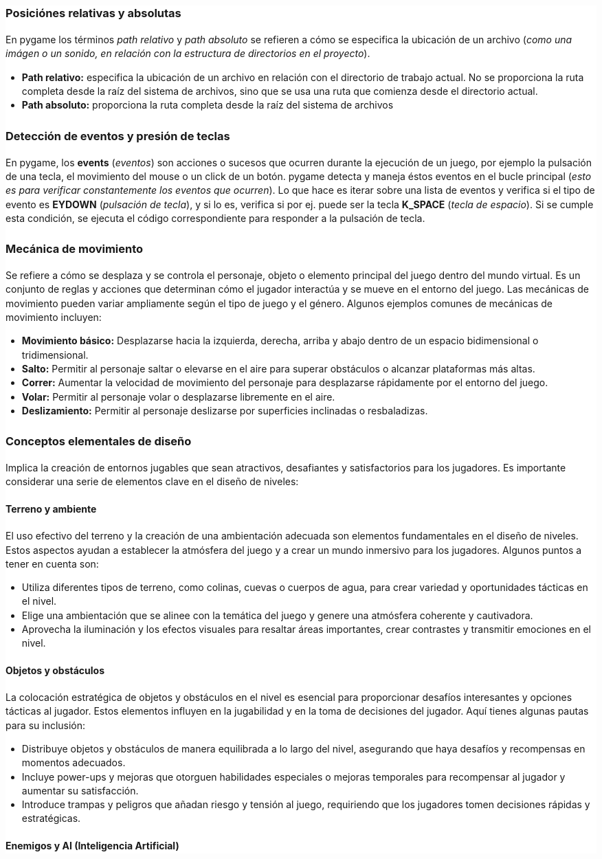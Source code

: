 ### Posiciónes relativas y absolutas
En pygame los términos *path relativo* y *path absoluto* se refieren a cómo se especifica la ubicación de un archivo (*como una imágen o un sonido, en relación con la estructura de directorios en el proyecto*).
- **Path relativo:** especifica la ubicación de un archivo en relación con el directorio de trabajo actual. No se proporciona la ruta completa desde la raíz del sistema de archivos, sino que se usa una ruta que comienza desde el directorio actual.
- **Path absoluto:** proporciona la ruta completa desde la raíz del sistema de archivos

### Detección de eventos y presión de teclas
En pygame, los **events** (*eventos*) son acciones o sucesos que ocurren durante la ejecución de un juego, por ejemplo la pulsación de una tecla, el movimiento del mouse o un click de un botón.
pygame detecta y maneja éstos eventos en el bucle principal (*esto es para verificar constantemente los eventos que ocurren*).
Lo que hace es iterar sobre una lista de eventos y verifica si el tipo de evento es **EYDOWN** (*pulsación de tecla*), y si lo es, verifica si por ej. puede ser la tecla **K_SPACE** (*tecla de espacio*). Si se cumple esta condición, se ejecuta el código correspondiente para responder a la pulsación de tecla.

### Mecánica de movimiento
Se refiere a cómo se desplaza y se controla el personaje, objeto o elemento principal del juego dentro del mundo virtual. Es un conjunto de reglas y acciones que determinan cómo el jugador interactúa y se mueve en el entorno del juego.
Las mecánicas de movimiento pueden variar ampliamente según el tipo de juego y el género. Algunos ejemplos comunes de mecánicas de 
movimiento incluyen:
- **Movimiento básico:** Desplazarse hacia la izquierda, derecha, arriba y abajo dentro de un espacio bidimensional o tridimensional.
- **Salto:** Permitir al personaje saltar o elevarse en el aire para superar obstáculos o alcanzar plataformas más altas.
- **Correr:** Aumentar la velocidad de movimiento del personaje para desplazarse rápidamente por el entorno del juego.
- **Volar:** Permitir al personaje volar o desplazarse libremente en el aire.
- **Deslizamiento:** Permitir al personaje deslizarse por superficies inclinadas o resbaladizas.

### Conceptos elementales de diseño
Implica la creación de entornos jugables que sean atractivos, desafiantes y satisfactorios para los jugadores. Es importante considerar una serie de elementos clave en el diseño de niveles:
#### Terreno y ambiente
El uso efectivo del terreno y la creación de una ambientación adecuada son elementos fundamentales en el diseño de niveles. Estos aspectos ayudan a establecer la atmósfera del juego y a crear un mundo inmersivo para los jugadores. Algunos puntos a tener en cuenta son:
- Utiliza diferentes tipos de terreno, como colinas, cuevas o cuerpos de agua, para crear variedad y oportunidades tácticas en el nivel.
- Elige una ambientación que se alinee con la temática del juego y genere una atmósfera coherente y cautivadora.
- Aprovecha la iluminación y los efectos visuales para resaltar áreas importantes, crear contrastes y transmitir emociones en el nivel.
#### Objetos y obstáculos
La colocación estratégica de objetos y obstáculos en el nivel es esencial para proporcionar desafíos interesantes y opciones tácticas al jugador. Estos elementos influyen en la jugabilidad y en la toma de decisiones del jugador. Aquí tienes algunas pautas para su inclusión:
- Distribuye objetos y obstáculos de manera equilibrada a lo largo del nivel, asegurando que haya desafíos y recompensas en momentos adecuados.
- Incluye power-ups y mejoras que otorguen habilidades especiales o mejoras 
temporales para recompensar al jugador y aumentar su satisfacción.
- Introduce trampas y peligros que añadan riesgo y tensión al juego, requiriendo que los jugadores tomen decisiones rápidas y estratégicas.
#### Enemigos y AI (Inteligencia Artificial)